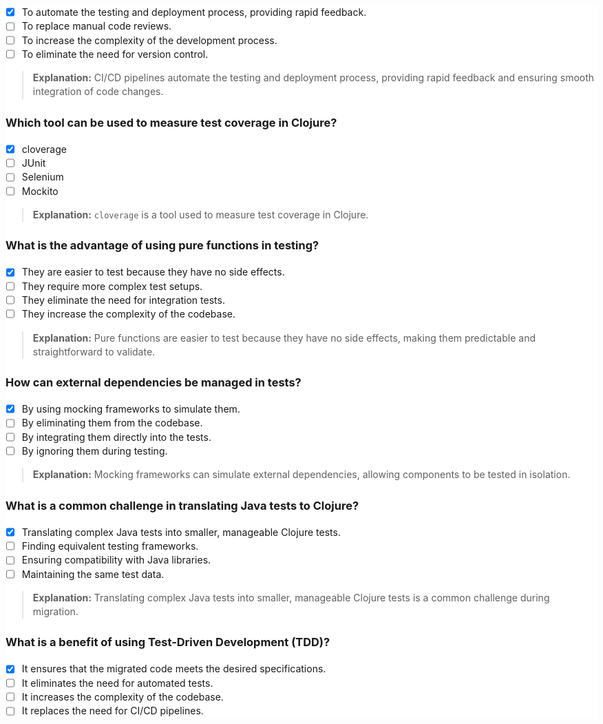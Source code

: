 - [x] To automate the testing and deployment process, providing rapid feedback.
- [ ] To replace manual code reviews.
- [ ] To increase the complexity of the development process.
- [ ] To eliminate the need for version control.

> **Explanation:** CI/CD pipelines automate the testing and deployment process, providing rapid feedback and ensuring smooth integration of code changes.

### Which tool can be used to measure test coverage in Clojure?

- [x] cloverage
- [ ] JUnit
- [ ] Selenium
- [ ] Mockito

> **Explanation:** `cloverage` is a tool used to measure test coverage in Clojure.

### What is the advantage of using pure functions in testing?

- [x] They are easier to test because they have no side effects.
- [ ] They require more complex test setups.
- [ ] They eliminate the need for integration tests.
- [ ] They increase the complexity of the codebase.

> **Explanation:** Pure functions are easier to test because they have no side effects, making them predictable and straightforward to validate.

### How can external dependencies be managed in tests?

- [x] By using mocking frameworks to simulate them.
- [ ] By eliminating them from the codebase.
- [ ] By integrating them directly into the tests.
- [ ] By ignoring them during testing.

> **Explanation:** Mocking frameworks can simulate external dependencies, allowing components to be tested in isolation.

### What is a common challenge in translating Java tests to Clojure?

- [x] Translating complex Java tests into smaller, manageable Clojure tests.
- [ ] Finding equivalent testing frameworks.
- [ ] Ensuring compatibility with Java libraries.
- [ ] Maintaining the same test data.

> **Explanation:** Translating complex Java tests into smaller, manageable Clojure tests is a common challenge during migration.

### What is a benefit of using Test-Driven Development (TDD)?

- [x] It ensures that the migrated code meets the desired specifications.
- [ ] It eliminates the need for automated tests.
- [ ] It increases the complexity of the codebase.
- [ ] It replaces the need for CI/CD pipelines.
